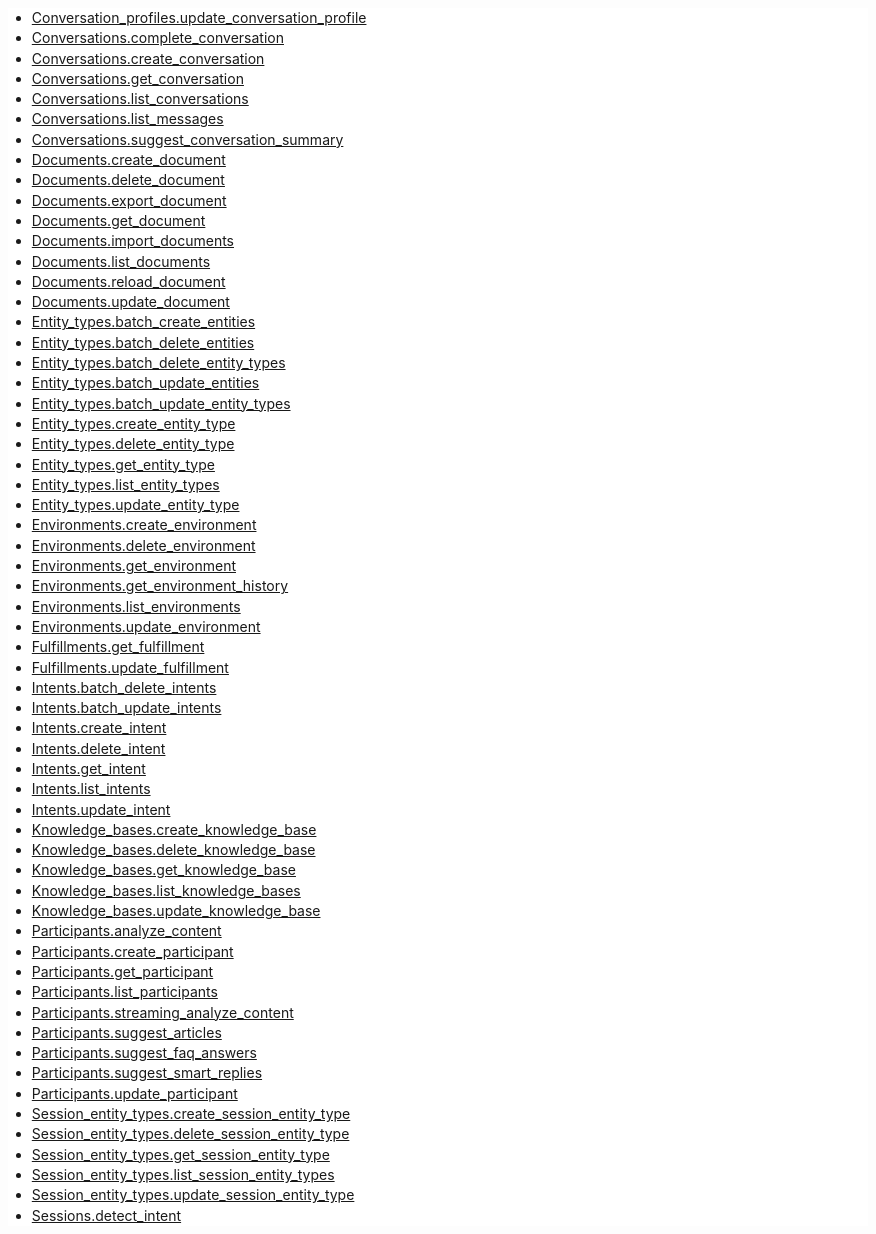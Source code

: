   * [Conversation_profiles.update_conversation_profile](#conversation_profiles.update_conversation_profile)
  * [Conversations.complete_conversation](#conversations.complete_conversation)
  * [Conversations.create_conversation](#conversations.create_conversation)
  * [Conversations.get_conversation](#conversations.get_conversation)
  * [Conversations.list_conversations](#conversations.list_conversations)
  * [Conversations.list_messages](#conversations.list_messages)
  * [Conversations.suggest_conversation_summary](#conversations.suggest_conversation_summary)
  * [Documents.create_document](#documents.create_document)
  * [Documents.delete_document](#documents.delete_document)
  * [Documents.export_document](#documents.export_document)
  * [Documents.get_document](#documents.get_document)
  * [Documents.import_documents](#documents.import_documents)
  * [Documents.list_documents](#documents.list_documents)
  * [Documents.reload_document](#documents.reload_document)
  * [Documents.update_document](#documents.update_document)
  * [Entity_types.batch_create_entities](#entity_types.batch_create_entities)
  * [Entity_types.batch_delete_entities](#entity_types.batch_delete_entities)
  * [Entity_types.batch_delete_entity_types](#entity_types.batch_delete_entity_types)
  * [Entity_types.batch_update_entities](#entity_types.batch_update_entities)
  * [Entity_types.batch_update_entity_types](#entity_types.batch_update_entity_types)
  * [Entity_types.create_entity_type](#entity_types.create_entity_type)
  * [Entity_types.delete_entity_type](#entity_types.delete_entity_type)
  * [Entity_types.get_entity_type](#entity_types.get_entity_type)
  * [Entity_types.list_entity_types](#entity_types.list_entity_types)
  * [Entity_types.update_entity_type](#entity_types.update_entity_type)
  * [Environments.create_environment](#environments.create_environment)
  * [Environments.delete_environment](#environments.delete_environment)
  * [Environments.get_environment](#environments.get_environment)
  * [Environments.get_environment_history](#environments.get_environment_history)
  * [Environments.list_environments](#environments.list_environments)
  * [Environments.update_environment](#environments.update_environment)
  * [Fulfillments.get_fulfillment](#fulfillments.get_fulfillment)
  * [Fulfillments.update_fulfillment](#fulfillments.update_fulfillment)
  * [Intents.batch_delete_intents](#intents.batch_delete_intents)
  * [Intents.batch_update_intents](#intents.batch_update_intents)
  * [Intents.create_intent](#intents.create_intent)
  * [Intents.delete_intent](#intents.delete_intent)
  * [Intents.get_intent](#intents.get_intent)
  * [Intents.list_intents](#intents.list_intents)
  * [Intents.update_intent](#intents.update_intent)
  * [Knowledge_bases.create_knowledge_base](#knowledge_bases.create_knowledge_base)
  * [Knowledge_bases.delete_knowledge_base](#knowledge_bases.delete_knowledge_base)
  * [Knowledge_bases.get_knowledge_base](#knowledge_bases.get_knowledge_base)
  * [Knowledge_bases.list_knowledge_bases](#knowledge_bases.list_knowledge_bases)
  * [Knowledge_bases.update_knowledge_base](#knowledge_bases.update_knowledge_base)
  * [Participants.analyze_content](#participants.analyze_content)
  * [Participants.create_participant](#participants.create_participant)
  * [Participants.get_participant](#participants.get_participant)
  * [Participants.list_participants](#participants.list_participants)
  * [Participants.streaming_analyze_content](#participants.streaming_analyze_content)
  * [Participants.suggest_articles](#participants.suggest_articles)
  * [Participants.suggest_faq_answers](#participants.suggest_faq_answers)
  * [Participants.suggest_smart_replies](#participants.suggest_smart_replies)
  * [Participants.update_participant](#participants.update_participant)
  * [Session_entity_types.create_session_entity_type](#session_entity_types.create_session_entity_type)
  * [Session_entity_types.delete_session_entity_type](#session_entity_types.delete_session_entity_type)
  * [Session_entity_types.get_session_entity_type](#session_entity_types.get_session_entity_type)
  * [Session_entity_types.list_session_entity_types](#session_entity_types.list_session_entity_types)
  * [Session_entity_types.update_session_entity_type](#session_entity_types.update_session_entity_type)
  * [Sessions.detect_intent](#sessions.detect_intent)